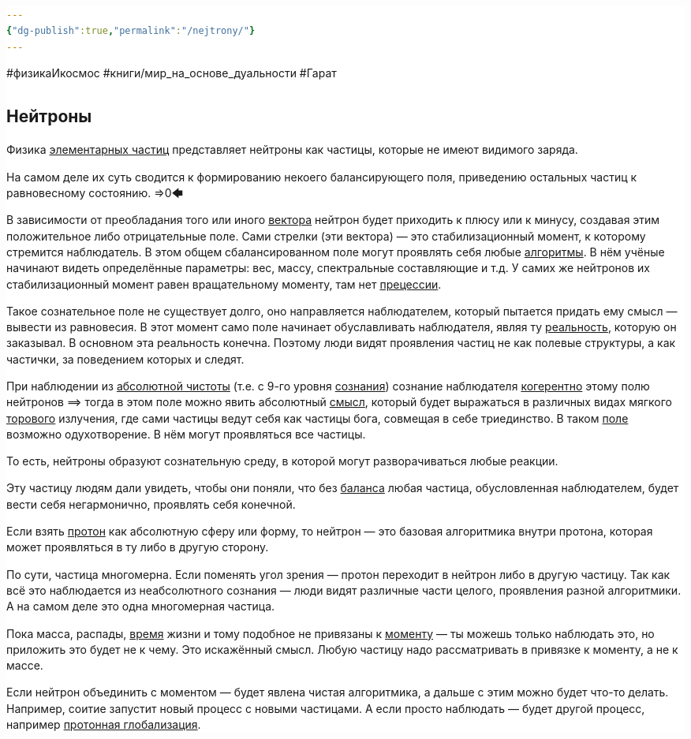 ```yaml
---
{"dg-publish":true,"permalink":"/nejtrony/"}
---
```



#физикаИкосмос #книги/мир_на_основе_дуальности #Гарат 

## Нейтроны

Физика [элементарных частиц](Элементарные%20частицы.md) представляет нейтроны как частицы, которые не имеют видимого заряда.

На самом деле их суть сводится к формированию некоего балансирующего поля, приведению остальных частиц к равновесному состоянию. ⇒0🡄

В зависимости от преобладания того или иного [вектора](Основные%20понятия.md#^d33173) нейтрон будет приходить к плюсу или к минусу, создавая этим положительное либо отрицательные поле. Сами стрелки (эти вектора) — это стабилизационный момент, к которому стремится наблюдатель. В этом общем сбалансированном поле могут проявлять себя любые [алгоритмы](Основные%20понятия.md#^4aee22). В нём учёные начинают видеть определённые параметры: вес, массу, спектральные составляющие и т.д. У самих же нейтронов их стабилизационный момент равен вращательному моменту, там нет [прецессии](Основные%20понятия.md#^b2804f).

Такое сознательное поле не существует долго, оно направляется наблюдателем, который пытается придать ему смысл — вывести из равновесия. В этот момент само поле начинает обуславливать наблюдателя, являя ту [реальность](Основные%20понятия.md#^c1312d), которую он заказывал. В основном эта реальность конечна. Поэтому люди видят проявления частиц не как полевые структуры, а как частички, за поведением которых и следят.

При наблюдении из [абсолютной чистоты](5.%20Абсолютная%20чистота.md) (т.е. с 9-го уровня [сознания](Сознание.md)) сознание наблюдателя [когерентно](Основные%20понятия.md#^d5d661) этому полю нейтронов ⟹ тогда в этом поле можно явить абсолютный [смысл](Основные%20понятия.md#^ace2a9), который будет выражаться в различных видах мягкого [торового](Основные%20понятия.md#^f859c4) излучения, где сами частицы ведут себя как частицы бога, совмещая в себе триединство. В таком [поле](Основные%20понятия.md#^c8b9c9) возможно одухотворение. В нём могут проявляться все частицы.

То есть, нейтроны образуют сознательную среду, в которой могут разворачиваться любые реакции.

Эту частицу людям дали увидеть, чтобы они поняли, что без [баланса](Основные%20понятия.md#^5714f4) любая частица, обусловленная наблюдателем, будет вести себя негармонично, проявлять себя конечной.

Если взять [протон](Протоны.md) как абсолютную сферу или форму, то нейтрон — это базовая алгоритмика внутри протона, которая может проявляться в ту либо в другую сторону.

По сути, частица многомерна. Если поменять угол зрения — протон переходит в нейтрон либо в другую частицу. Так как всё это наблюдается из неабсолютного сознания — люди видят различные части целого, проявления разной алгоритмики. А на самом деле это одна многомерная частица.

Пока масса, распады, [время](Время.md) жизни и тому подобное не привязаны к [моменту](Основные%20понятия.md#^b5cc8a) — ты можешь только наблюдать это, но приложить это будет не к чему. Это искажённый смысл. Любую частицу надо рассматривать в привязке к моменту, а не к массе.

Если нейтрон объединить с моментом — будет явлена чистая алгоритмика, а дальше с этим можно будет что-то делать. Например, соитие запустит новый процесс с новыми частицами. А если просто наблюдать — будет другой процесс, например [протонная глобализация](Протонная%20глобализация.md).
